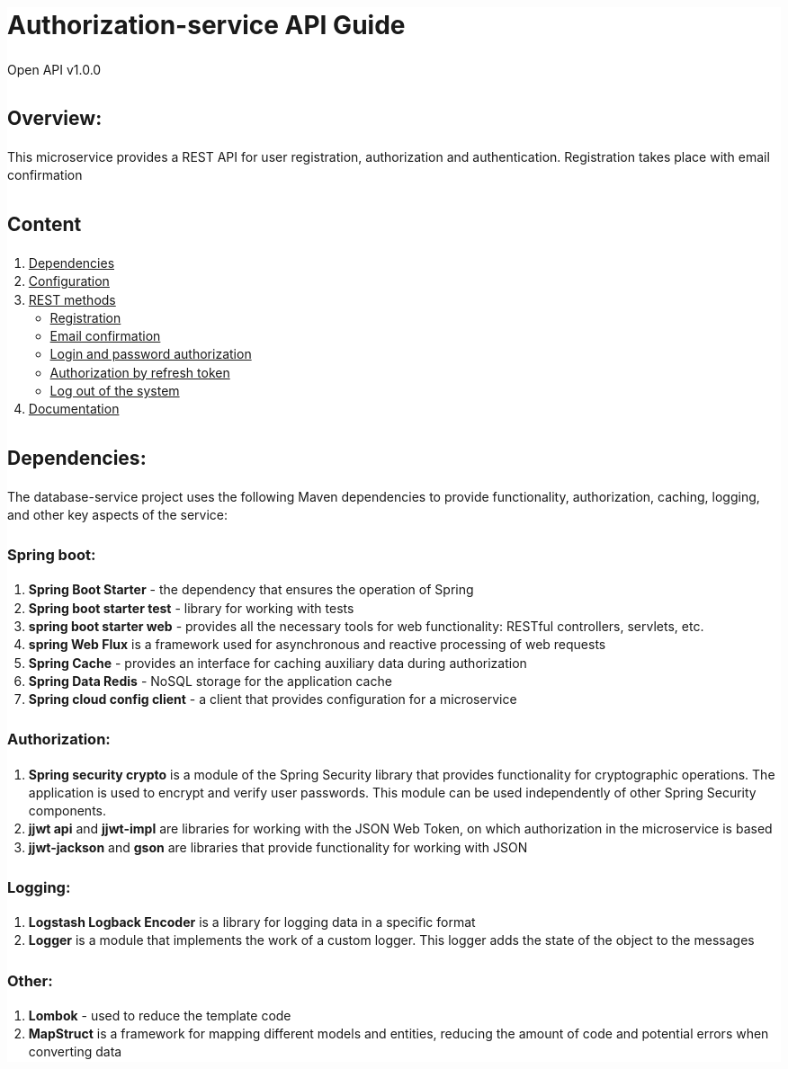 # Authorization-service API Guide
Open API v1.0.0

## Overview:
This microservice provides a REST API for user registration, authorization and authentication. Registration takes place with email confirmation

## Content
1. [Dependencies](#dependencies)
2. [Configuration](#configuration)
3. [REST methods](#rest-methods)
    - [Registration](#1-registration)
    - [Email confirmation](#2-email-confirmation-)
    - [Login and password authorization](#3-login-and-password-authorization)
    - [Authorization by refresh token](#4-authorization-by-refresh-token)
    - [Log out of the system](#4-log-out-of-the-system)
4. [Documentation](#additional-links-to-documentation)

## Dependencies:
The database-service project uses the following Maven dependencies to provide functionality, authorization, caching, logging, and other key aspects of the service:

### Spring boot:
1. **Spring Boot Starter** - the dependency that ensures the operation of Spring
2. **Spring boot starter test** - library for working with tests
3. **spring boot starter web** - provides all the necessary tools for web functionality: RESTful controllers, servlets, etc.
4. **spring Web Flux** is a framework used for asynchronous and reactive processing of web requests
5. **Spring Cache** - provides an interface for caching auxiliary data during authorization
6. **Spring Data Redis** - NoSQL storage for the application cache
7. **Spring cloud config client** - a client that provides configuration for a microservice

### Authorization:
1. **Spring security crypto** is a module of the Spring Security library that provides functionality for cryptographic operations. The application is used to encrypt and verify user passwords. This module can be used independently of other Spring Security components.
2. **jjwt api** and **jjwt-impl** are libraries for working with the JSON Web Token, on which authorization in the microservice is based
3. **jjwt-jackson** and **gson** are libraries that provide functionality for working with JSON

### Logging:
1. **Logstash Logback Encoder** is a library for logging data in a specific format
2. **Logger** is a module that implements the work of a custom logger. This logger adds the state of the object to the messages

### Other:
1. **Lombok** - used to reduce the template code
2. **MapStruct** is a framework for mapping different models and entities, reducing the amount of code and potential errors when converting data

